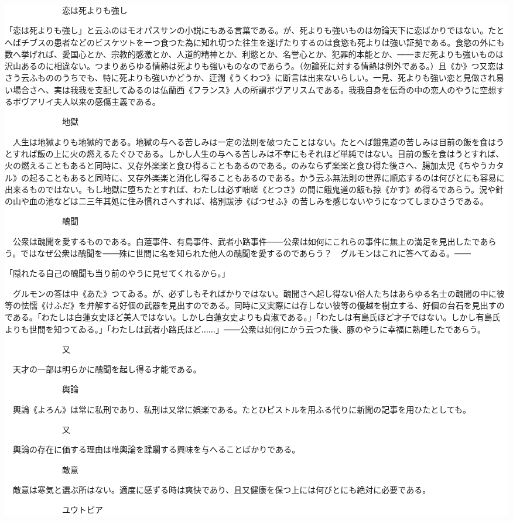 

　　　　　　　恋は死よりも強し



「恋は死よりも強し」と云ふのはモオパスサンの小説にもある言葉である。が、死よりも強いものは勿論天下に恋ばかりではない。たとへばチブスの患者などのビスケツトを一つ食つた為に知れ切つた往生を遂げたりするのは食慾も死よりは強い証拠である。食慾の外にも数へ挙げれば、愛国心とか、宗教的感激とか、人道的精神とか、利慾とか、名誉心とか、犯罪的本能とか、――まだ死よりも強いものは沢山あるのに相違ない。つまりあらゆる情熱は死よりも強いものなのであらう。（勿論死に対する情熱は例外である。）且《か》つ又恋はさう云ふもののうちでも、特に死よりも強いかどうか、迂濶《うくわつ》に断言は出来ないらしい。一見、死よりも強い恋と見做され易い場合さへ、実は我我を支配してゐるのは仏蘭西《フランス》人の所謂ボヴアリスムである。我我自身を伝奇の中の恋人のやうに空想するボヴアリイ夫人以来の感傷主義である。



　　　　　　　地獄



　人生は地獄よりも地獄的である。地獄の与へる苦しみは一定の法則を破つたことはない。たとへば餓鬼道の苦しみは目前の飯を食はうとすれば飯の上に火の燃えるたぐひである。しかし人生の与へる苦しみは不幸にもそれほど単純ではない。目前の飯を食はうとすれば、火の燃えることもあると同時に、又存外楽楽と食ひ得ることもあるのである。のみならず楽楽と食ひ得た後さへ、腸加太児《ちやうカタル》の起ることもあると同時に、又存外楽楽と消化し得ることもあるのである。かう云ふ無法則の世界に順応するのは何びとにも容易に出来るものではない。もし地獄に堕ちたとすれば、わたしは必ず咄嗟《とつさ》の間に餓鬼道の飯も掠《かす》め得るであらう。況や針の山や血の池などは二三年其処に住み慣れさへすれば、格別跋渉《ばつせふ》の苦しみを感じないやうになつてしまひさうである。



　　　　　　　醜聞



　公衆は醜聞を愛するものである。白蓮事件、有島事件、武者小路事件――公衆は如何にこれらの事件に無上の満足を見出したであらう。ではなぜ公衆は醜聞を――殊に世間に名を知られた他人の醜聞を愛するのであらう？　グルモンはこれに答へてゐる。――

「隠れたる自己の醜聞も当り前のやうに見せてくれるから。」

　グルモンの答は中《あた》つてゐる。が、必ずしもそればかりではない。醜聞さへ起し得ない俗人たちはあらゆる名士の醜聞の中に彼等の怯懦《けふだ》を弁解する好個の武器を見出すのである。同時に又実際には存しない彼等の優越を樹立する、好個の台石を見出すのである。「わたしは白蓮女史ほど美人ではない。しかし白蓮女史よりも貞淑である。」「わたしは有島氏ほど才子ではない。しかし有島氏よりも世間を知つてゐる。」「わたしは武者小路氏ほど……」――公衆は如何にかう云つた後、豚のやうに幸福に熟睡したであらう。



　　　　　　　又



　天才の一部は明らかに醜聞を起し得る才能である。



　　　　　　　輿論



　輿論《よろん》は常に私刑であり、私刑は又常に娯楽である。たとひピストルを用ふる代りに新聞の記事を用ひたとしても。



　　　　　　　又



　輿論の存在に価する理由は唯輿論を蹂躙する興味を与へることばかりである。



　　　　　　　敵意



　敵意は寒気と選ぶ所はない。適度に感ずる時は爽快であり、且又健康を保つ上には何びとにも絶対に必要である。



　　　　　　　ユウトピア
